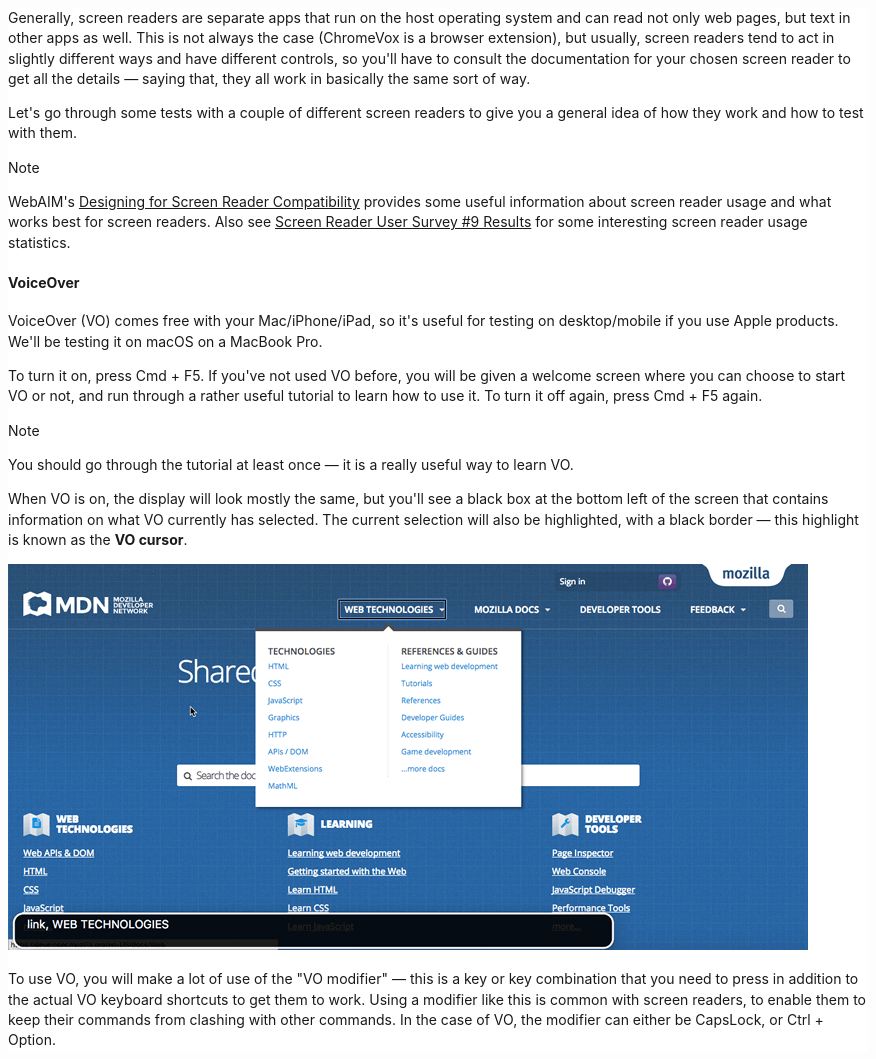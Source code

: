 Generally, screen readers are separate apps that run on the host operating system and can read not only web pages, but text in other apps as well. This is not always the case (ChromeVox is a browser extension), but usually, screen readers tend to act in slightly different ways and have different controls, so you'll have to consult the documentation for your chosen screen reader to get all the details — saying that, they all work in basically the same sort of way.

Let's go through some tests with a couple of different screen readers to give you a general idea of how they work and how to test with them.

> [!NOTE]
> WebAIM's [Designing for Screen Reader Compatibility](https://webaim.org/techniques/screenreader/) provides some useful information about screen reader usage and what works best for screen readers. Also see [Screen Reader User Survey #9 Results](https://webaim.org/projects/screenreadersurvey9/#used) for some interesting screen reader usage statistics.

#### VoiceOver

VoiceOver (VO) comes free with your Mac/iPhone/iPad, so it's useful for testing on desktop/mobile if you use Apple products. We'll be testing it on macOS on a MacBook Pro.

To turn it on, press Cmd + F5. If you've not used VO before, you will be given a welcome screen where you can choose to start VO or not, and run through a rather useful tutorial to learn how to use it. To turn it off again, press Cmd + F5 again.

> [!NOTE]
> You should go through the tutorial at least once — it is a really useful way to learn VO.

When VO is on, the display will look mostly the same, but you'll see a black box at the bottom left of the screen that contains information on what VO currently has selected. The current selection will also be highlighted, with a black border — this highlight is known as the **VO cursor**.

![A sample screenshot demonstrating accessibility testing using VoiceOver on the MDN homepage. The bottom left of the image is a highlight of the information selected on the webpage.](voiceover.png)

To use VO, you will make a lot of use of the "VO modifier" — this is a key or key combination that you need to press in addition to the actual VO keyboard shortcuts to get them to work. Using a modifier like this is common with screen readers, to enable them to keep their commands from clashing with other commands. In the case of VO, the modifier can either be CapsLock, or Ctrl + Option.
